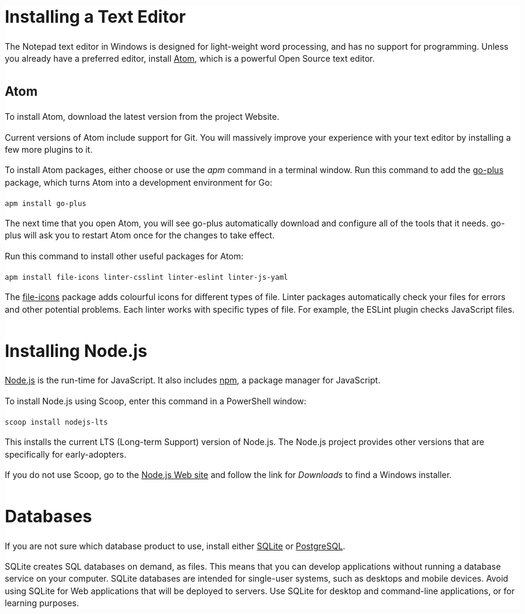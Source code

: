 # Installing a Text Editor #

The Notepad text editor in Windows is designed for light-weight word processing,
and has no support for programming. Unless you already have a preferred editor,
install [Atom](http://www.atom.io), which is a powerful Open Source text editor.

## Atom ##

To install Atom, download the latest version from the project Website.

Current versions of Atom include support for Git. You will massively improve
your experience with your text editor by installing a few more plugins to it.

To install Atom packages, either choose or use the *apm* command in a terminal
window. Run this command to add the [go-plus](https://atom.io/packages/go-plus)
package, which turns Atom into a development environment for Go:

    apm install go-plus

The next time that you open Atom, you will see go-plus automatically download
and configure all of the tools that it needs. go-plus will ask you to restart
Atom once for the changes to take effect.

Run this command to install other useful packages for Atom:

    apm install file-icons linter-csslint linter-eslint linter-js-yaml

The [file-icons](https://atom.io/packages/file-icons) package adds colourful
icons for different types of file. Linter packages automatically check your
files for errors and other potential problems. Each linter works with specific
types of file. For example, the ESLint plugin checks JavaScript files.

# Installing Node.js #

[Node.js](https://nodejs.org/) is the run-time for JavaScript. It also includes
[npm](https://www.npmjs.com/), a package manager for JavaScript.

To install Node.js using Scoop, enter this command in a PowerShell window:

    scoop install nodejs-lts

This installs the current LTS (Long-term Support) version of Node.js. The
Node.js project provides other versions that are specifically for
early-adopters.

If you do not use Scoop, go to the [Node.js Web site](https://nodejs.org/)
and follow the link for *Downloads* to find a Windows installer.

# Databases #

If you are not sure which database product to use, install either
[SQLite](https://sqlite.org/) or [PostgreSQL](https://www.postgresql.org/).

SQLite creates SQL databases on demand, as files. This means that you can
develop applications without running a database service on your computer. SQLite
databases are intended for single-user systems, such as desktops and mobile
devices. Avoid using SQLite for Web applications that will be deployed to
servers. Use SQLite for desktop and command-line applications, or for learning
purposes.

